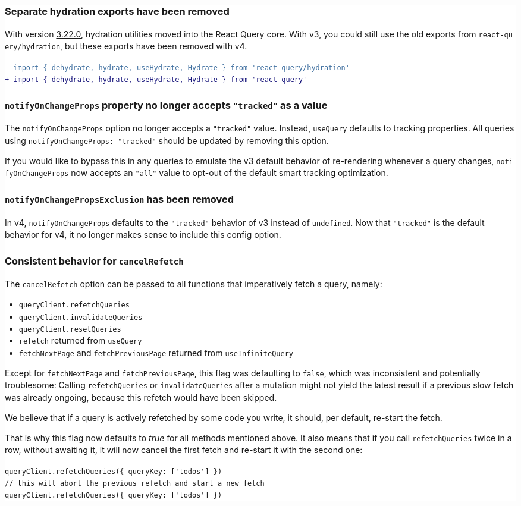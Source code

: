 ### Separate hydration exports have been removed

With version [3.22.0](https://github.com/tannerlinsley/react-query/releases/tag/v3.22.0), hydration utilities moved into the React Query core. With v3, you could still use the old exports from `react-query/hydration`, but these exports have been removed with v4.

```diff
- import { dehydrate, hydrate, useHydrate, Hydrate } from 'react-query/hydration'
+ import { dehydrate, hydrate, useHydrate, Hydrate } from 'react-query'
```

### `notifyOnChangeProps` property no longer accepts `"tracked"` as a value

The `notifyOnChangeProps` option no longer accepts a `"tracked"` value. Instead, `useQuery` defaults to tracking properties. All queries using `notifyOnChangeProps: "tracked"` should be updated by removing this option.

If you would like to bypass this in any queries to emulate the v3 default behavior of re-rendering whenever a query changes, `notifyOnChangeProps` now accepts an `"all"` value to opt-out of the default smart tracking optimization.

### `notifyOnChangePropsExclusion` has been removed

In v4, `notifyOnChangeProps` defaults to the `"tracked"` behavior of v3 instead of `undefined`. Now that `"tracked"` is the default behavior for v4, it no longer makes sense to include this config option.

### Consistent behavior for `cancelRefetch`

The `cancelRefetch` option can be passed to all functions that imperatively fetch a query, namely:

- `queryClient.refetchQueries`
- `queryClient.invalidateQueries`
- `queryClient.resetQueries`
- `refetch` returned from `useQuery`
- `fetchNextPage` and `fetchPreviousPage` returned from `useInfiniteQuery`

Except for `fetchNextPage` and `fetchPreviousPage`, this flag was defaulting to `false`, which was inconsistent and potentially troublesome: Calling `refetchQueries` or `invalidateQueries` after a mutation might not yield the latest result if a previous slow fetch was already ongoing, because this refetch would have been skipped.

We believe that if a query is actively refetched by some code you write, it should, per default, re-start the fetch.

That is why this flag now defaults to _true_ for all methods mentioned above. It also means that if you call `refetchQueries` twice in a row, without awaiting it, it will now cancel the first fetch and re-start it with the second one:

```
queryClient.refetchQueries({ queryKey: ['todos'] })
// this will abort the previous refetch and start a new fetch
queryClient.refetchQueries({ queryKey: ['todos'] })
```

